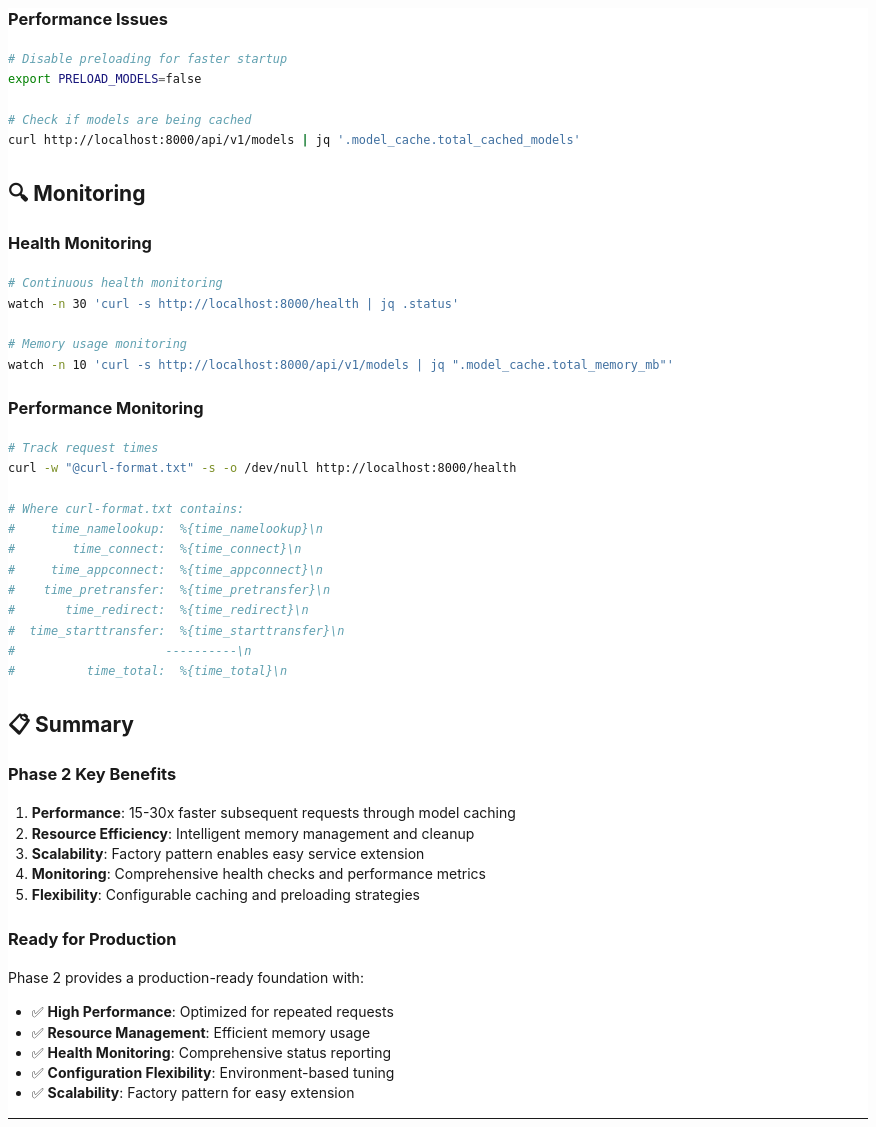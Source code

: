 ### Performance Issues
```bash
# Disable preloading for faster startup
export PRELOAD_MODELS=false

# Check if models are being cached
curl http://localhost:8000/api/v1/models | jq '.model_cache.total_cached_models'
```

## 🔍 Monitoring

### Health Monitoring
```bash
# Continuous health monitoring
watch -n 30 'curl -s http://localhost:8000/health | jq .status'

# Memory usage monitoring
watch -n 10 'curl -s http://localhost:8000/api/v1/models | jq ".model_cache.total_memory_mb"'
```

### Performance Monitoring
```bash
# Track request times
curl -w "@curl-format.txt" -s -o /dev/null http://localhost:8000/health

# Where curl-format.txt contains:
#     time_namelookup:  %{time_namelookup}\n
#        time_connect:  %{time_connect}\n
#     time_appconnect:  %{time_appconnect}\n
#    time_pretransfer:  %{time_pretransfer}\n
#       time_redirect:  %{time_redirect}\n
#  time_starttransfer:  %{time_starttransfer}\n
#                     ----------\n
#          time_total:  %{time_total}\n
```

## 📋 Summary

### Phase 2 Key Benefits

1. **Performance**: 15-30x faster subsequent requests through model caching
2. **Resource Efficiency**: Intelligent memory management and cleanup
3. **Scalability**: Factory pattern enables easy service extension
4. **Monitoring**: Comprehensive health checks and performance metrics
5. **Flexibility**: Configurable caching and preloading strategies

### Ready for Production

Phase 2 provides a production-ready foundation with:
- ✅ **High Performance**: Optimized for repeated requests
- ✅ **Resource Management**: Efficient memory usage
- ✅ **Health Monitoring**: Comprehensive status reporting
- ✅ **Configuration Flexibility**: Environment-based tuning
- ✅ **Scalability**: Factory pattern for easy extension

---